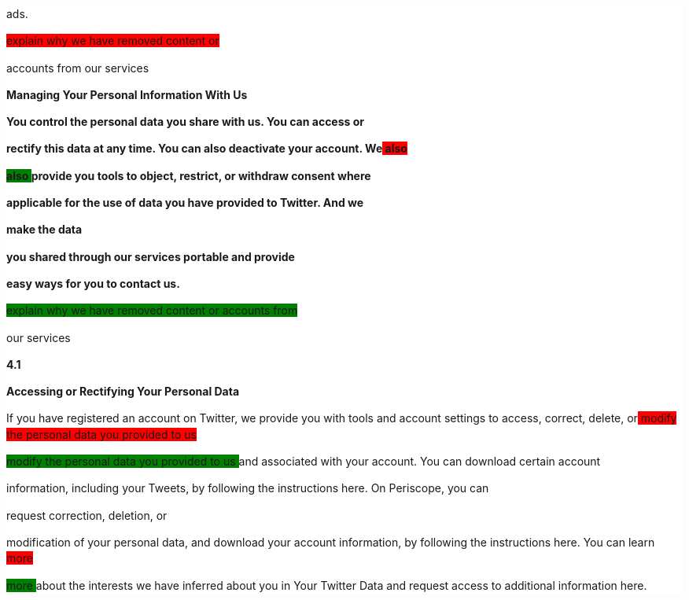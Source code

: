 </span>ads.

 

 

<span style="background-color: red;">explain why we have removed content or

accounts from our services

</span>**Managing Your Personal Information With Us**

**You control the personal data you share with us. You can access or<span style="background-color: red;"> </span><span style="background-color: green;">**

**</span>rectify this data at any time. You can also deactivate your account. We<span style="background-color: red;"> also</span>**

**<span style="background-color: green;">also </span>provide you tools to object, restrict, or withdraw consent where<span style="background-color: red;"> </span><span style="background-color: green;">**

**</span>applicable for the use of data you have provided to Twitter. And we<span style="background-color: red;"> </span><span style="background-color: green;">**

**</span>make the data<span style="background-color: green;"> </span><span style="background-color: red;">**

**</span>you shared through our services portable and provide<span style="background-color: red;"> </span><span style="background-color: green;">**

**</span>easy ways for you to contact us.**

<span style="background-color: green;">explain why we have removed content or accounts from

our services

**</span>4.1<span style="background-color: green;">**</span>

**Accessing or Rectifying Your Personal Data**

If you have registered an account on Twitter, we provide you with tools and account settings to access, correct, delete, or<span style="background-color: red;"> modify the personal data you provided to us</span>

<span style="background-color: green;">modify the personal data you provided to us </span>and associated with your account. You can download certain account<span style="background-color: red;"> </span><span style="background-color: green;">

</span>information, including your Tweets, by following the instructions here. On Periscope, you can<span style="background-color: green;"> </span><span style="background-color: red;">

</span>request correction, deletion, or<span style="background-color: red;"> </span><span style="background-color: green;">

</span>modification of your personal data, and download your account information, by following the instructions here. You can learn<span style="background-color: red;"> more</span>

<span style="background-color: green;">more </span>about the interests we have inferred about you in Your Twitter Data and request access to additional information here.

 
